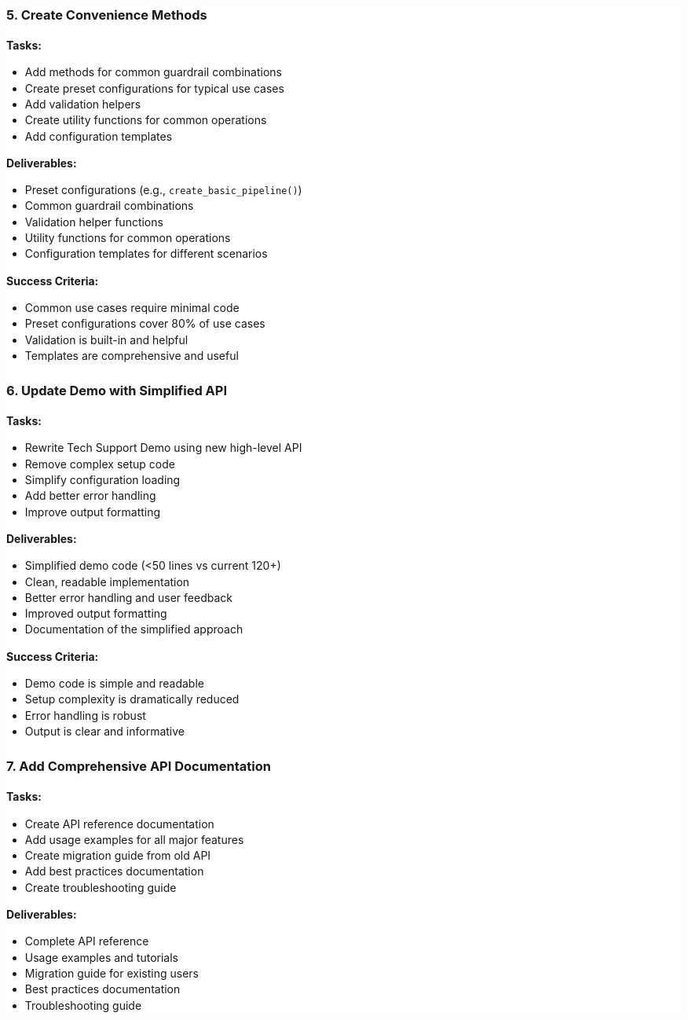 ### 5. **Create Convenience Methods**
**Tasks:**
- Add methods for common guardrail combinations
- Create preset configurations for typical use cases
- Add validation helpers
- Create utility functions for common operations
- Add configuration templates

**Deliverables:**
- Preset configurations (e.g., `create_basic_pipeline()`)
- Common guardrail combinations
- Validation helper functions
- Utility functions for common operations
- Configuration templates for different scenarios

**Success Criteria:**
- Common use cases require minimal code
- Preset configurations cover 80% of use cases
- Validation is built-in and helpful
- Templates are comprehensive and useful

### 6. **Update Demo with Simplified API**
**Tasks:**
- Rewrite Tech Support Demo using new high-level API
- Remove complex setup code
- Simplify configuration loading
- Add better error handling
- Improve output formatting

**Deliverables:**
- Simplified demo code (<50 lines vs current 120+)
- Clean, readable implementation
- Better error handling and user feedback
- Improved output formatting
- Documentation of the simplified approach

**Success Criteria:**
- Demo code is simple and readable
- Setup complexity is dramatically reduced
- Error handling is robust
- Output is clear and informative

### 7. **Add Comprehensive API Documentation**
**Tasks:**
- Create API reference documentation
- Add usage examples for all major features
- Create migration guide from old API
- Add best practices documentation
- Create troubleshooting guide

**Deliverables:**
- Complete API reference
- Usage examples and tutorials
- Migration guide for existing users
- Best practices documentation
- Troubleshooting guide
